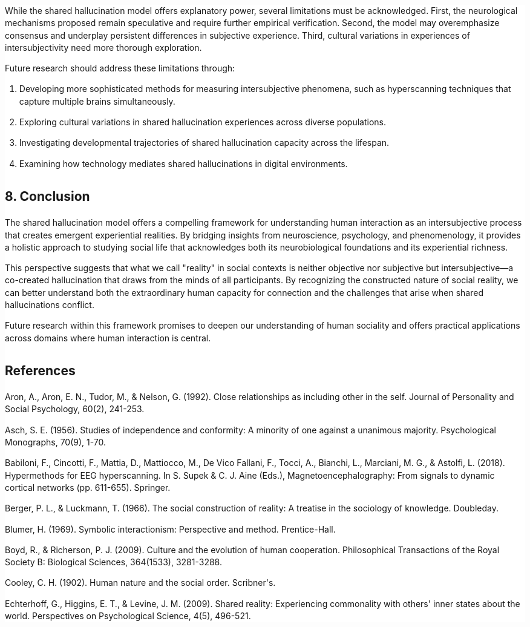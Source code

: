 While the shared hallucination model offers explanatory power, several limitations must be acknowledged. First, the neurological mechanisms proposed remain speculative and require further empirical verification. Second, the model may overemphasize consensus and underplay persistent differences in subjective experience. Third, cultural variations in experiences of intersubjectivity need more thorough exploration.

Future research should address these limitations through:

1. Developing more sophisticated methods for measuring intersubjective phenomena, such as hyperscanning techniques that capture multiple brains simultaneously.

2. Exploring cultural variations in shared hallucination experiences across diverse populations.

3. Investigating developmental trajectories of shared hallucination capacity across the lifespan.

4. Examining how technology mediates shared hallucinations in digital environments.

## 8. Conclusion

The shared hallucination model offers a compelling framework for understanding human interaction as an intersubjective process that creates emergent experiential realities. By bridging insights from neuroscience, psychology, and phenomenology, it provides a holistic approach to studying social life that acknowledges both its neurobiological foundations and its experiential richness.

This perspective suggests that what we call "reality" in social contexts is neither objective nor subjective but intersubjective—a co-created hallucination that draws from the minds of all participants. By recognizing the constructed nature of social reality, we can better understand both the extraordinary human capacity for connection and the challenges that arise when shared hallucinations conflict.

Future research within this framework promises to deepen our understanding of human sociality and offers practical applications across domains where human interaction is central.

## References

Aron, A., Aron, E. N., Tudor, M., & Nelson, G. (1992). Close relationships as including other in the self. Journal of Personality and Social Psychology, 60(2), 241-253.

Asch, S. E. (1956). Studies of independence and conformity: A minority of one against a unanimous majority. Psychological Monographs, 70(9), 1-70.

Babiloni, F., Cincotti, F., Mattia, D., Mattiocco, M., De Vico Fallani, F., Tocci, A., Bianchi, L., Marciani, M. G., & Astolfi, L. (2018). Hypermethods for EEG hyperscanning. In S. Supek & C. J. Aine (Eds.), Magnetoencephalography: From signals to dynamic cortical networks (pp. 611-655). Springer.

Berger, P. L., & Luckmann, T. (1966). The social construction of reality: A treatise in the sociology of knowledge. Doubleday.

Blumer, H. (1969). Symbolic interactionism: Perspective and method. Prentice-Hall.

Boyd, R., & Richerson, P. J. (2009). Culture and the evolution of human cooperation. Philosophical Transactions of the Royal Society B: Biological Sciences, 364(1533), 3281-3288.

Cooley, C. H. (1902). Human nature and the social order. Scribner's.

Echterhoff, G., Higgins, E. T., & Levine, J. M. (2009). Shared reality: Experiencing commonality with others' inner states about the world. Perspectives on Psychological Science, 4(5), 496-521.
